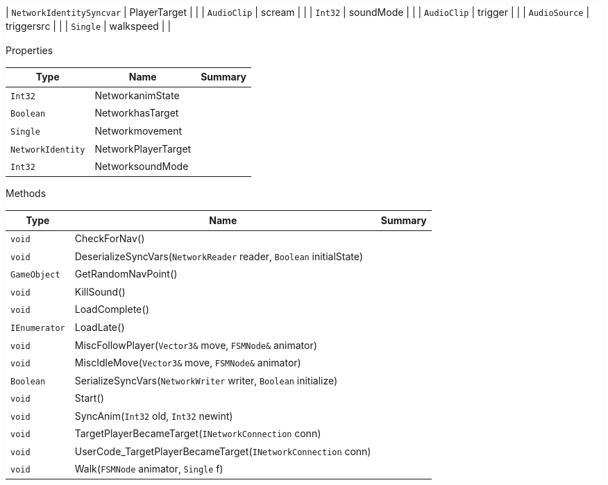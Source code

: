 | `NetworkIdentitySyncvar` | PlayerTarget |  | 
| `AudioClip` | scream |  | 
| `Int32` | soundMode |  | 
| `AudioClip` | trigger |  | 
| `AudioSource` | triggersrc |  | 
| `Single` | walkspeed |  | 


Properties

| Type | Name | Summary | 
| --- | --- | --- | 
| `Int32` | NetworkanimState |  | 
| `Boolean` | NetworkhasTarget |  | 
| `Single` | Networkmovement |  | 
| `NetworkIdentity` | NetworkPlayerTarget |  | 
| `Int32` | NetworksoundMode |  | 


Methods

| Type | Name | Summary | 
| --- | --- | --- | 
| `void` | CheckForNav() |  | 
| `void` | DeserializeSyncVars(`NetworkReader` reader, `Boolean` initialState) |  | 
| `GameObject` | GetRandomNavPoint() |  | 
| `void` | KillSound() |  | 
| `void` | LoadComplete() |  | 
| `IEnumerator` | LoadLate() |  | 
| `void` | MiscFollowPlayer(`Vector3&` move, `FSMNode&` animator) |  | 
| `void` | MiscIdleMove(`Vector3&` move, `FSMNode&` animator) |  | 
| `Boolean` | SerializeSyncVars(`NetworkWriter` writer, `Boolean` initialize) |  | 
| `void` | Start() |  | 
| `void` | SyncAnim(`Int32` old, `Int32` newint) |  | 
| `void` | TargetPlayerBecameTarget(`INetworkConnection` conn) |  | 
| `void` | UserCode_TargetPlayerBecameTarget(`INetworkConnection` conn) |  | 
| `void` | Walk(`FSMNode` animator, `Single` f) |  | 

